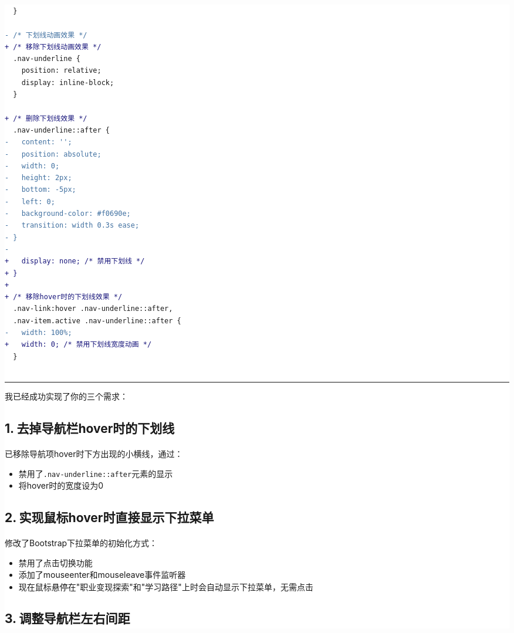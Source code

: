 ```diff
  }
  
- /* 下划线动画效果 */
+ /* 移除下划线动画效果 */
  .nav-underline {
    position: relative;
    display: inline-block;
  }
  
+ /* 删除下划线效果 */
  .nav-underline::after {
-   content: '';
-   position: absolute;
-   width: 0;
-   height: 2px;
-   bottom: -5px;
-   left: 0;
-   background-color: #f0690e;
-   transition: width 0.3s ease;
- }
- 
+   display: none; /* 禁用下划线 */
+ }
+ 
+ /* 移除hover时的下划线效果 */
  .nav-link:hover .nav-underline::after,
  .nav-item.active .nav-underline::after {
-   width: 100%;
+   width: 0; /* 禁用下划线宽度动画 */
  }
  
```

---

我已经成功实现了你的三个需求：

## 1. 去掉导航栏hover时的下划线

已移除导航项hover时下方出现的小横线，通过：
- 禁用了`.nav-underline::after`元素的显示
- 将hover时的宽度设为0

## 2. 实现鼠标hover时直接显示下拉菜单

修改了Bootstrap下拉菜单的初始化方式：
- 禁用了点击切换功能
- 添加了mouseenter和mouseleave事件监听器
- 现在鼠标悬停在"职业变现探索"和"学习路径"上时会自动显示下拉菜单，无需点击

## 3. 调整导航栏左右间距
